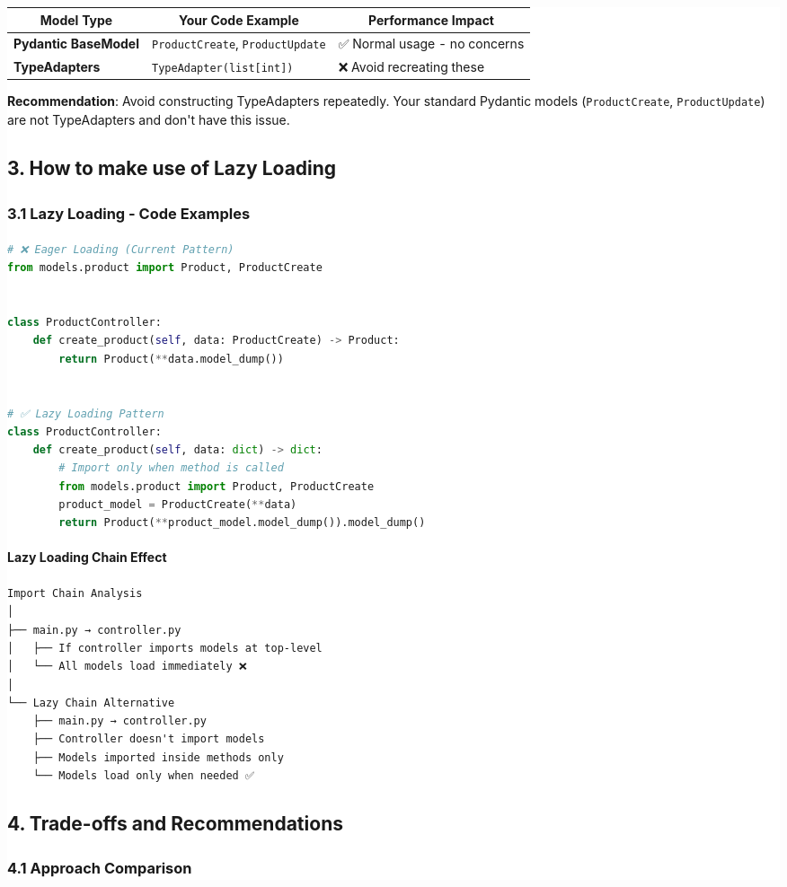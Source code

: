 | Model Type             | Your Code Example                | Performance Impact           |
|------------------------|----------------------------------|------------------------------|
| **Pydantic BaseModel** | `ProductCreate`, `ProductUpdate` | ✅ Normal usage - no concerns |
| **TypeAdapters**       | `TypeAdapter(list[int])`         | ❌ Avoid recreating these     |

**Recommendation**: Avoid constructing TypeAdapters repeatedly. Your standard Pydantic models (`ProductCreate`, `ProductUpdate`) are not TypeAdapters and don't have this issue.

## 3. How to make use of Lazy Loading

### 3.1 Lazy Loading - Code Examples

```python
# ❌ Eager Loading (Current Pattern)
from models.product import Product, ProductCreate


class ProductController:
    def create_product(self, data: ProductCreate) -> Product:
        return Product(**data.model_dump())


# ✅ Lazy Loading Pattern  
class ProductController:
    def create_product(self, data: dict) -> dict:
        # Import only when method is called
        from models.product import Product, ProductCreate
        product_model = ProductCreate(**data)
        return Product(**product_model.model_dump()).model_dump()
```

#### Lazy Loading Chain Effect

```
Import Chain Analysis
│
├── main.py → controller.py
│   ├── If controller imports models at top-level
│   └── All models load immediately ❌
│
└── Lazy Chain Alternative
    ├── main.py → controller.py  
    ├── Controller doesn't import models
    ├── Models imported inside methods only
    └── Models load only when needed ✅
```

## 4. Trade-offs and Recommendations

### 4.1 Approach Comparison
